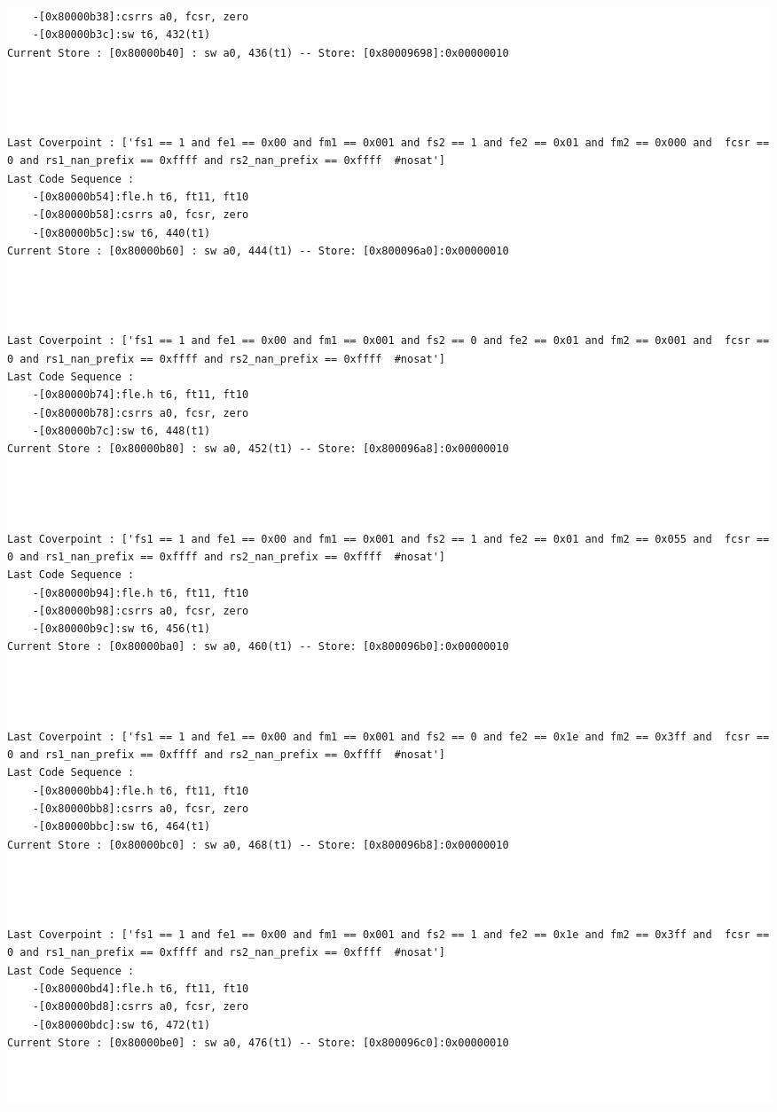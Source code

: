 ```
	-[0x80000b38]:csrrs a0, fcsr, zero
	-[0x80000b3c]:sw t6, 432(t1)
Current Store : [0x80000b40] : sw a0, 436(t1) -- Store: [0x80009698]:0x00000010




Last Coverpoint : ['fs1 == 1 and fe1 == 0x00 and fm1 == 0x001 and fs2 == 1 and fe2 == 0x01 and fm2 == 0x000 and  fcsr == 0 and rs1_nan_prefix == 0xffff and rs2_nan_prefix == 0xffff  #nosat']
Last Code Sequence : 
	-[0x80000b54]:fle.h t6, ft11, ft10
	-[0x80000b58]:csrrs a0, fcsr, zero
	-[0x80000b5c]:sw t6, 440(t1)
Current Store : [0x80000b60] : sw a0, 444(t1) -- Store: [0x800096a0]:0x00000010




Last Coverpoint : ['fs1 == 1 and fe1 == 0x00 and fm1 == 0x001 and fs2 == 0 and fe2 == 0x01 and fm2 == 0x001 and  fcsr == 0 and rs1_nan_prefix == 0xffff and rs2_nan_prefix == 0xffff  #nosat']
Last Code Sequence : 
	-[0x80000b74]:fle.h t6, ft11, ft10
	-[0x80000b78]:csrrs a0, fcsr, zero
	-[0x80000b7c]:sw t6, 448(t1)
Current Store : [0x80000b80] : sw a0, 452(t1) -- Store: [0x800096a8]:0x00000010




Last Coverpoint : ['fs1 == 1 and fe1 == 0x00 and fm1 == 0x001 and fs2 == 1 and fe2 == 0x01 and fm2 == 0x055 and  fcsr == 0 and rs1_nan_prefix == 0xffff and rs2_nan_prefix == 0xffff  #nosat']
Last Code Sequence : 
	-[0x80000b94]:fle.h t6, ft11, ft10
	-[0x80000b98]:csrrs a0, fcsr, zero
	-[0x80000b9c]:sw t6, 456(t1)
Current Store : [0x80000ba0] : sw a0, 460(t1) -- Store: [0x800096b0]:0x00000010




Last Coverpoint : ['fs1 == 1 and fe1 == 0x00 and fm1 == 0x001 and fs2 == 0 and fe2 == 0x1e and fm2 == 0x3ff and  fcsr == 0 and rs1_nan_prefix == 0xffff and rs2_nan_prefix == 0xffff  #nosat']
Last Code Sequence : 
	-[0x80000bb4]:fle.h t6, ft11, ft10
	-[0x80000bb8]:csrrs a0, fcsr, zero
	-[0x80000bbc]:sw t6, 464(t1)
Current Store : [0x80000bc0] : sw a0, 468(t1) -- Store: [0x800096b8]:0x00000010




Last Coverpoint : ['fs1 == 1 and fe1 == 0x00 and fm1 == 0x001 and fs2 == 1 and fe2 == 0x1e and fm2 == 0x3ff and  fcsr == 0 and rs1_nan_prefix == 0xffff and rs2_nan_prefix == 0xffff  #nosat']
Last Code Sequence : 
	-[0x80000bd4]:fle.h t6, ft11, ft10
	-[0x80000bd8]:csrrs a0, fcsr, zero
	-[0x80000bdc]:sw t6, 472(t1)
Current Store : [0x80000be0] : sw a0, 476(t1) -- Store: [0x800096c0]:0x00000010




```
